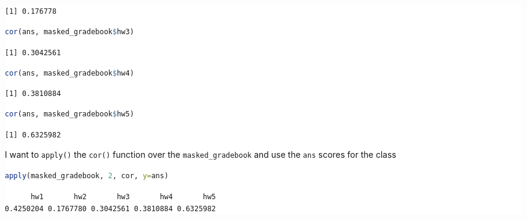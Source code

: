     [1] 0.176778

``` r
cor(ans, masked_gradebook$hw3)
```

    [1] 0.3042561

``` r
cor(ans, masked_gradebook$hw4)
```

    [1] 0.3810884

``` r
cor(ans, masked_gradebook$hw5)
```

    [1] 0.6325982

I want to `apply()` the `cor()` function over the `masked_gradebook` and
use the `ans` scores for the class

``` r
apply(masked_gradebook, 2, cor, y=ans)
```

          hw1       hw2       hw3       hw4       hw5 
    0.4250204 0.1767780 0.3042561 0.3810884 0.6325982 

